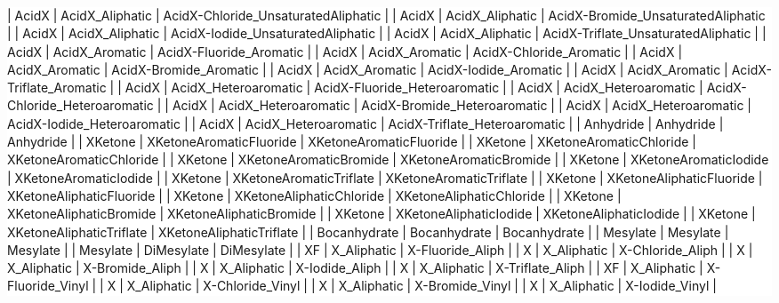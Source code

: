 | AcidX | AcidX_Aliphatic | AcidX-Chloride_UnsaturatedAliphatic |
| AcidX | AcidX_Aliphatic | AcidX-Bromide_UnsaturatedAliphatic |
| AcidX | AcidX_Aliphatic | AcidX-Iodide_UnsaturatedAliphatic |
| AcidX | AcidX_Aliphatic | AcidX-Triflate_UnsaturatedAliphatic |
| AcidX | AcidX_Aromatic | AcidX-Fluoride_Aromatic |
| AcidX | AcidX_Aromatic | AcidX-Chloride_Aromatic |
| AcidX | AcidX_Aromatic | AcidX-Bromide_Aromatic |
| AcidX | AcidX_Aromatic | AcidX-Iodide_Aromatic |
| AcidX | AcidX_Aromatic | AcidX-Triflate_Aromatic |
| AcidX | AcidX_Heteroaromatic | AcidX-Fluoride_Heteroaromatic |
| AcidX | AcidX_Heteroaromatic | AcidX-Chloride_Heteroaromatic |
| AcidX | AcidX_Heteroaromatic | AcidX-Bromide_Heteroaromatic |
| AcidX | AcidX_Heteroaromatic | AcidX-Iodide_Heteroaromatic |
| AcidX | AcidX_Heteroaromatic | AcidX-Triflate_Heteroaromatic |
| Anhydride | Anhydride | Anhydride |
| XKetone | XKetoneAromaticFluoride | XKetoneAromaticFluoride |
| XKetone | XKetoneAromaticChloride | XKetoneAromaticChloride |
| XKetone | XKetoneAromaticBromide | XKetoneAromaticBromide |
| XKetone | XKetoneAromaticIodide | XKetoneAromaticIodide |
| XKetone | XKetoneAromaticTriflate | XKetoneAromaticTriflate |
| XKetone | XKetoneAliphaticFluoride | XKetoneAliphaticFluoride |
| XKetone | XKetoneAliphaticChloride | XKetoneAliphaticChloride |
| XKetone | XKetoneAliphaticBromide | XKetoneAliphaticBromide |
| XKetone | XKetoneAliphaticIodide | XKetoneAliphaticIodide |
| XKetone | XKetoneAliphaticTriflate | XKetoneAliphaticTriflate |
| Bocanhydrate | Bocanhydrate | Bocanhydrate |
| Mesylate | Mesylate | Mesylate |
| Mesylate | DiMesylate | DiMesylate |
| XF | X_Aliphatic | X-Fluoride_Aliph |
| X | X_Aliphatic | X-Chloride_Aliph |
| X | X_Aliphatic | X-Bromide_Aliph |
| X | X_Aliphatic | X-Iodide_Aliph |
| X | X_Aliphatic | X-Triflate_Aliph |
| XF | X_Aliphatic | X-Fluoride_Vinyl |
| X | X_Aliphatic | X-Chloride_Vinyl |
| X | X_Aliphatic | X-Bromide_Vinyl |
| X | X_Aliphatic | X-Iodide_Vinyl |